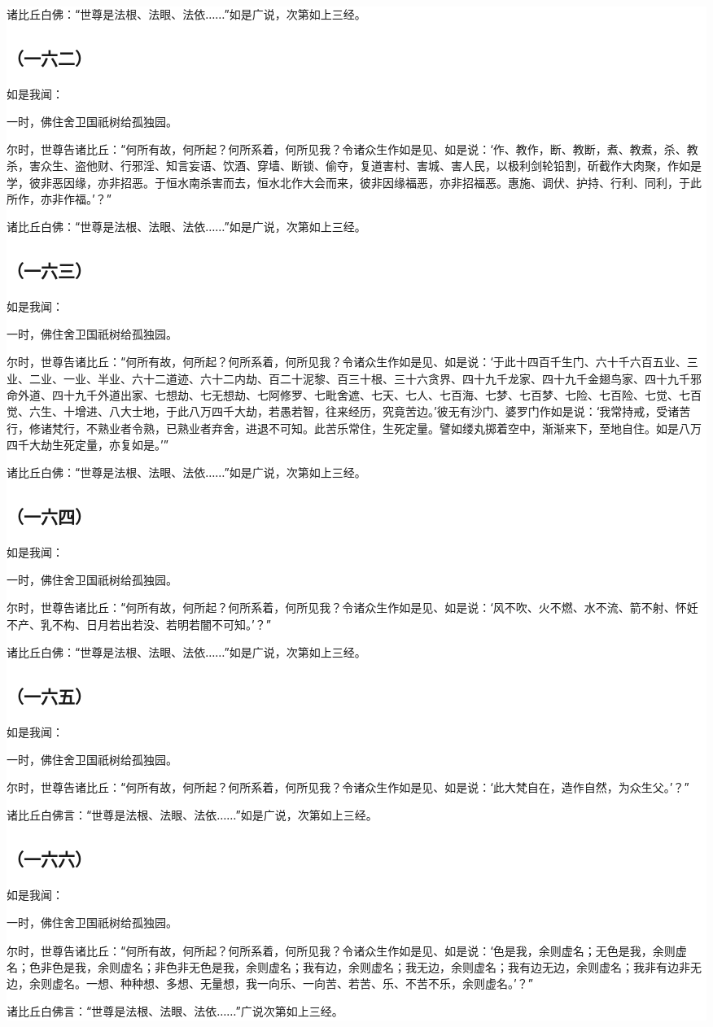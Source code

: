 诸比丘白佛：“世尊是法根、法眼、法依……”如是广说，次第如上三经。

## （一六二）

如是我闻：

一时，佛住舍卫国祇树给孤独园。

尔时，世尊告诸比丘：“何所有故，何所起？何所系着，何所见我？令诸众生作如是见、如是说：‘作、教作，断、教断，煮、教煮，杀、教杀，害众生、盗他财、行邪淫、知言妄语、饮酒、穿墙、断锁、偷夺，复道害村、害城、害人民，以极利剑轮铅割，斫截作大肉聚，作如是学，彼非恶因缘，亦非招恶。于恒水南杀害而去，恒水北作大会而来，彼非因缘福恶，亦非招福恶。惠施、调伏、护持、行利、同利，于此所作，亦非作福。’？”

诸比丘白佛：“世尊是法根、法眼、法依……”如是广说，次第如上三经。

## （一六三）

如是我闻：

一时，佛住舍卫国祇树给孤独园。

尔时，世尊告诸比丘：“何所有故，何所起？何所系着，何所见我？令诸众生作如是见、如是说：‘于此十四百千生门、六十千六百五业、三业、二业、一业、半业、六十二道迹、六十二内劫、百二十泥黎、百三十根、三十六贪界、四十九千龙家、四十九千金翅鸟家、四十九千邪命外道、四十九千外道出家、七想劫、七无想劫、七阿修罗、七毗舍遮、七天、七人、七百海、七梦、七百梦、七险、七百险、七觉、七百觉、六生、十增进、八大士地，于此八万四千大劫，若愚若智，往来经历，究竟苦边。’彼无有沙门、婆罗门作如是说：‘我常持戒，受诸苦行，修诸梵行，不熟业者令熟，已熟业者弃舍，进退不可知。此苦乐常住，生死定量。譬如缕丸掷着空中，渐渐来下，至地自住。如是八万四千大劫生死定量，亦复如是。’”

诸比丘白佛：“世尊是法根、法眼、法依……”如是广说，次第如上三经。

## （一六四）

如是我闻：

一时，佛住舍卫国祇树给孤独园。

尔时，世尊告诸比丘：“何所有故，何所起？何所系着，何所见我？令诸众生作如是见、如是说：‘风不吹、火不燃、水不流、箭不射、怀妊不产、乳不构、日月若出若没、若明若闇不可知。’？”

诸比丘白佛：“世尊是法根、法眼、法依……”如是广说，次第如上三经。

## （一六五）

如是我闻：

一时，佛住舍卫国祇树给孤独园。

尔时，世尊告诸比丘：“何所有故，何所起？何所系着，何所见我？令诸众生作如是见、如是说：‘此大梵自在，造作自然，为众生父。’？”

诸比丘白佛言：“世尊是法根、法眼、法依……”如是广说，次第如上三经。

## （一六六）

如是我闻：

一时，佛住舍卫国祇树给孤独园。

尔时，世尊告诸比丘：“何所有故，何所起？何所系着，何所见我？令诸众生作如是见、如是说：‘色是我，余则虚名；无色是我，余则虚名；色非色是我，余则虚名；非色非无色是我，余则虚名；我有边，余则虚名；我无边，余则虚名；我有边无边，余则虚名；我非有边非无边，余则虚名。一想、种种想、多想、无量想，我一向乐、一向苦、若苦、乐、不苦不乐，余则虚名。’？”

诸比丘白佛言：“世尊是法根、法眼、法依……”广说次第如上三经。
